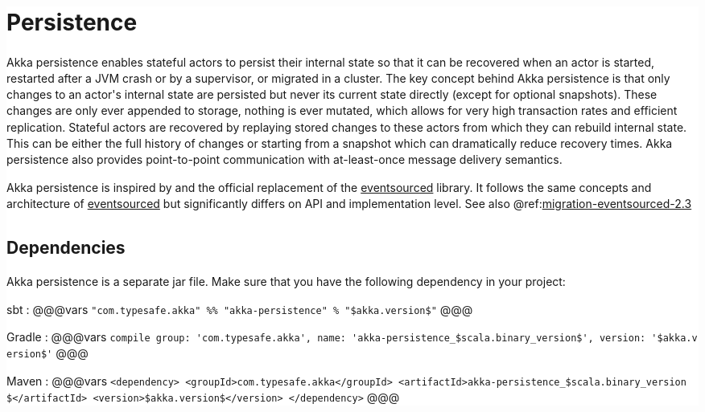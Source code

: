 # Persistence

Akka persistence enables stateful actors to persist their internal state so that it can be recovered when an actor
is started, restarted after a JVM crash or by a supervisor, or migrated in a cluster. The key concept behind Akka
persistence is that only changes to an actor's internal state are persisted but never its current state directly
(except for optional snapshots). These changes are only ever appended to storage, nothing is ever mutated, which
allows for very high transaction rates and efficient replication. Stateful actors are recovered by replaying stored
changes to these actors from which they can rebuild internal state. This can be either the full history of changes
or starting from a snapshot which can dramatically reduce recovery times. Akka persistence also provides point-to-point
communication with at-least-once message delivery semantics.

Akka persistence is inspired by and the official replacement of the [eventsourced](https://github.com/eligosource/eventsourced) library. It follows the same
concepts and architecture of [eventsourced](https://github.com/eligosource/eventsourced) but significantly differs on API and implementation level. See also
@ref:[migration-eventsourced-2.3](project/migration-guide-eventsourced-2.3.x.md)

## Dependencies

Akka persistence is a separate jar file. Make sure that you have the following dependency in your project:

sbt
:   @@@vars
    ```
    "com.typesafe.akka" %% "akka-persistence" % "$akka.version$"
    ```
    @@@

Gradle
:   @@@vars
    ```
    compile group: 'com.typesafe.akka', name: 'akka-persistence_$scala.binary_version$', version: '$akka.version$'
    ```
    @@@

Maven
:   @@@vars
    ```
    <dependency>
      <groupId>com.typesafe.akka</groupId>
      <artifactId>akka-persistence_$scala.binary_version$</artifactId>
      <version>$akka.version$</version>
    </dependency>
    ```
    @@@
